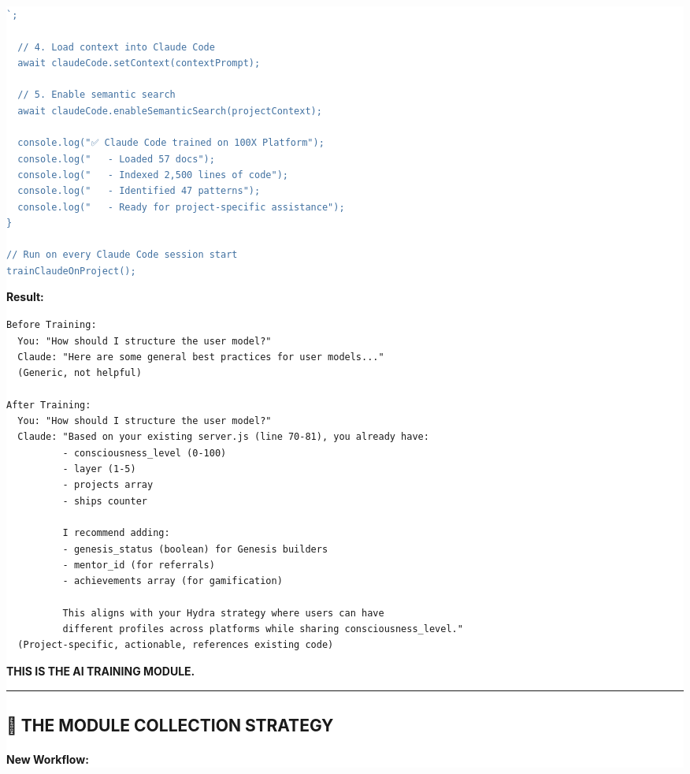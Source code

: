 ```javascript
`;

  // 4. Load context into Claude Code
  await claudeCode.setContext(contextPrompt);

  // 5. Enable semantic search
  await claudeCode.enableSemanticSearch(projectContext);

  console.log("✅ Claude Code trained on 100X Platform");
  console.log("   - Loaded 57 docs");
  console.log("   - Indexed 2,500 lines of code");
  console.log("   - Identified 47 patterns");
  console.log("   - Ready for project-specific assistance");
}

// Run on every Claude Code session start
trainClaudeOnProject();
```

**Result:**
```
Before Training:
  You: "How should I structure the user model?"
  Claude: "Here are some general best practices for user models..."
  (Generic, not helpful)

After Training:
  You: "How should I structure the user model?"
  Claude: "Based on your existing server.js (line 70-81), you already have:
          - consciousness_level (0-100)
          - layer (1-5)
          - projects array
          - ships counter

          I recommend adding:
          - genesis_status (boolean) for Genesis builders
          - mentor_id (for referrals)
          - achievements array (for gamification)

          This aligns with your Hydra strategy where users can have
          different profiles across platforms while sharing consciousness_level."
  (Project-specific, actionable, references existing code)
```

**THIS IS THE AI TRAINING MODULE.**

---

## 🎯 THE MODULE COLLECTION STRATEGY

**New Workflow:**
